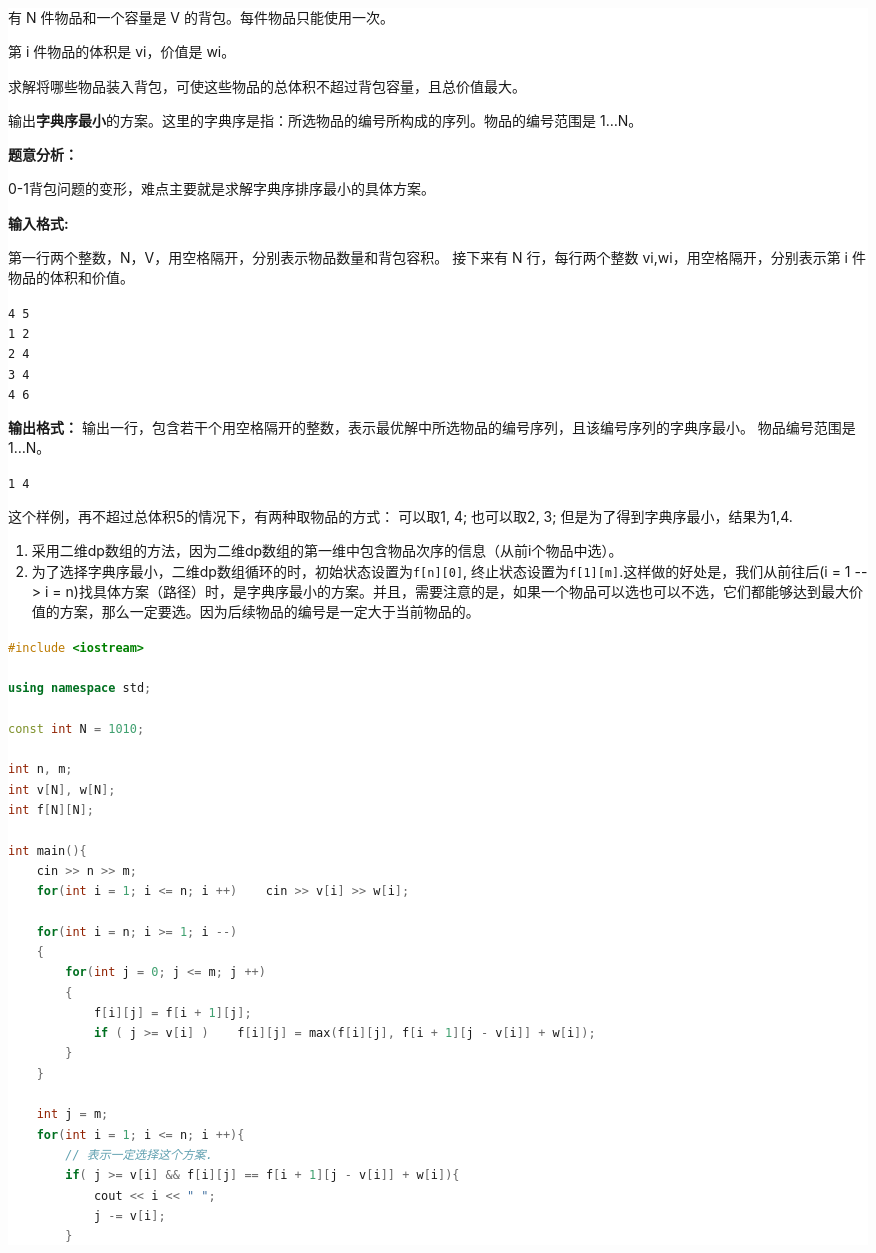 有 N 件物品和一个容量是 V 的背包。每件物品只能使用一次。

第 i 件物品的体积是 vi，价值是 wi。

求解将哪些物品装入背包，可使这些物品的总体积不超过背包容量，且总价值最大。

输出**字典序最小**的方案。这里的字典序是指：所选物品的编号所构成的序列。物品的编号范围是 1…N。



**题意分析：**

0-1背包问题的变形，难点主要就是求解字典序排序最小的具体方案。

**输入格式:**

第一行两个整数，N，V，用空格隔开，分别表示物品数量和背包容积。
接下来有 N 行，每行两个整数 vi,wi，用空格隔开，分别表示第 i 件物品的体积和价值。
```
4 5
1 2
2 4
3 4
4 6
```
**输出格式：**
输出一行，包含若干个用空格隔开的整数，表示最优解中所选物品的编号序列，且该编号序列的字典序最小。
物品编号范围是 1…N。
```
1 4
```
这个样例，再不超过总体积5的情况下，有两种取物品的方式：
可以取1, 4; 也可以取2, 3;
但是为了得到字典序最小，结果为1,4.

1. 采用二维dp数组的方法，因为二维dp数组的第一维中包含物品次序的信息（从前i个物品中选）。
2. 为了选择字典序最小，二维dp数组循环的时，初始状态设置为`f[n][0]`, 终止状态设置为`f[1][m]`.这样做的好处是，我们从前往后(i = 1 --> i = n)找具体方案（路径）时，是字典序最小的方案。并且，需要注意的是，如果一个物品可以选也可以不选，它们都能够达到最大价值的方案，那么一定要选。因为后续物品的编号是一定大于当前物品的。
```cpp
#include <iostream>

using namespace std;

const int N = 1010;

int n, m;
int v[N], w[N];
int f[N][N];

int main(){
    cin >> n >> m;
    for(int i = 1; i <= n; i ++)    cin >> v[i] >> w[i];
    
    for(int i = n; i >= 1; i --)
    {
        for(int j = 0; j <= m; j ++)
        {
            f[i][j] = f[i + 1][j];
            if ( j >= v[i] )    f[i][j] = max(f[i][j], f[i + 1][j - v[i]] + w[i]);
        }
    }
    
    int j = m;
    for(int i = 1; i <= n; i ++){
        // 表示一定选择这个方案.
        if( j >= v[i] && f[i][j] == f[i + 1][j - v[i]] + w[i]){
            cout << i << " ";
            j -= v[i];
        }
```